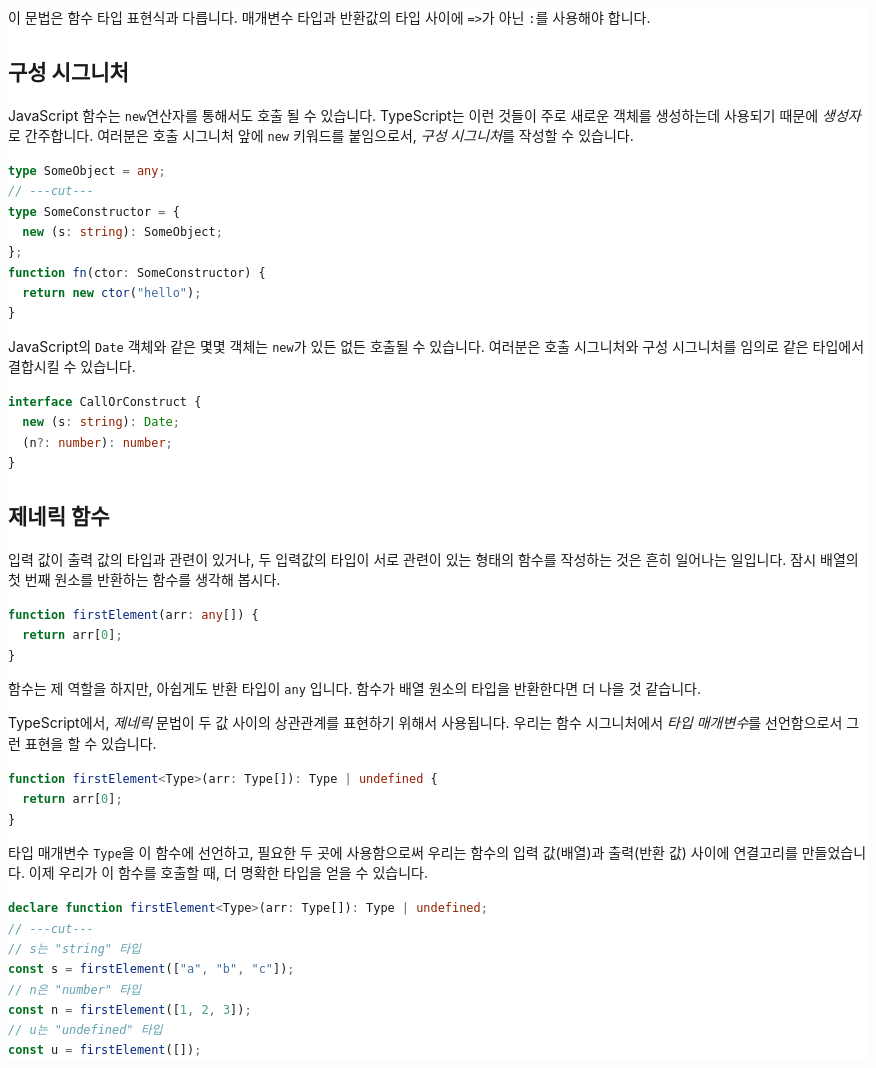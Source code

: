 이 문법은 함수 타입 표현식과 다릅니다. 매개변수 타입과 반환값의 타입 사이에 `=>`가 아닌 `:`를 사용해야 합니다.

## 구성 시그니처

JavaScript 함수는 `new`연산자를 통해서도 호출 될 수 있습니다.
TypeScript는 이런 것들이 주로 새로운 객체를 생성하는데 사용되기 때문에 _생성자_ 로 간주합니다.
여러분은 호출 시그니처 앞에 `new` 키워드를 붙임으로서, *구성 시그니처*를 작성할 수 있습니다.

```ts twoslash
type SomeObject = any;
// ---cut---
type SomeConstructor = {
  new (s: string): SomeObject;
};
function fn(ctor: SomeConstructor) {
  return new ctor("hello");
}
```

JavaScript의 `Date` 객체와 같은 몇몇 객체는 `new`가 있든 없든 호출될 수 있습니다.
여러분은 호출 시그니처와 구성 시그니처를 임의로 같은 타입에서 결합시킬 수 있습니다.

```ts twoslash
interface CallOrConstruct {
  new (s: string): Date;
  (n?: number): number;
}
```

## 제네릭 함수

입력 값이 출력 값의 타입과 관련이 있거나, 두 입력값의 타입이 서로 관련이 있는 형태의 함수를 작성하는 것은 흔히 일어나는 일입니다.
잠시 배열의 첫 번째 원소를 반환하는 함수를 생각해 봅시다.

```ts twoslash
function firstElement(arr: any[]) {
  return arr[0];
}
```

함수는 제 역할을 하지만, 아쉽게도 반환 타입이 `any` 입니다.
함수가 배열 원소의 타입을 반환한다면 더 나을 것 같습니다.

TypeScript에서, _제네릭_ 문법이 두 값 사이의 상관관계를 표현하기 위해서 사용됩니다.
우리는 함수 시그니처에서 *타입 매개변수*를 선언함으로서 그런 표현을 할 수 있습니다.

```ts twoslash
function firstElement<Type>(arr: Type[]): Type | undefined {
  return arr[0];
}
```

타입 매개변수 `Type`을 이 함수에 선언하고, 필요한 두 곳에 사용함으로써 우리는 함수의 입력 값(배열)과 출력(반환 값) 사이에 연결고리를 만들었습니다.
이제 우리가 이 함수를 호출할 때, 더 명확한 타입을 얻을 수 있습니다.

```ts twoslash
declare function firstElement<Type>(arr: Type[]): Type | undefined;
// ---cut---
// s는 "string" 타입
const s = firstElement(["a", "b", "c"]);
// n은 "number" 타입
const n = firstElement([1, 2, 3]);
// u는 "undefined" 타입
const u = firstElement([]);
```
